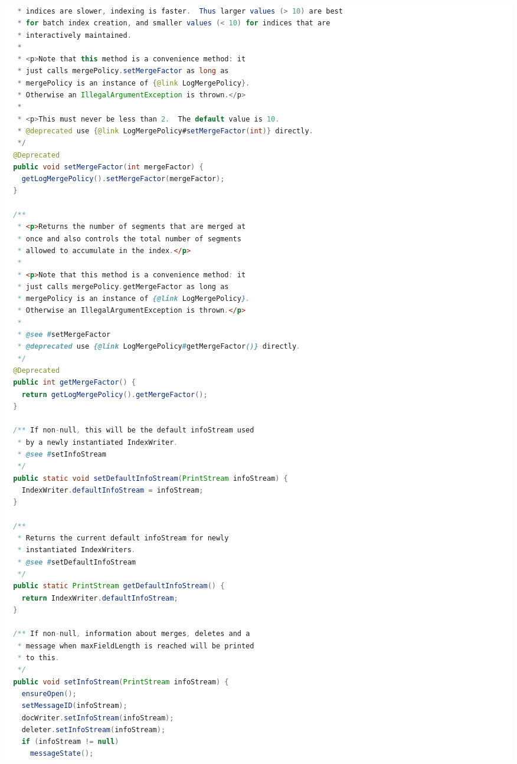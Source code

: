 ```java
   * indices are slower, indexing is faster.  Thus larger values (> 10) are best
   * for batch index creation, and smaller values (< 10) for indices that are
   * interactively maintained.
   *
   * <p>Note that this method is a convenience method: it
   * just calls mergePolicy.setMergeFactor as long as
   * mergePolicy is an instance of {@link LogMergePolicy}.
   * Otherwise an IllegalArgumentException is thrown.</p>
   *
   * <p>This must never be less than 2.  The default value is 10.
   * @deprecated use {@link LogMergePolicy#setMergeFactor(int)} directly.
   */
  @Deprecated
  public void setMergeFactor(int mergeFactor) {
    getLogMergePolicy().setMergeFactor(mergeFactor);
  }

  /**
   * <p>Returns the number of segments that are merged at
   * once and also controls the total number of segments
   * allowed to accumulate in the index.</p>
   *
   * <p>Note that this method is a convenience method: it
   * just calls mergePolicy.getMergeFactor as long as
   * mergePolicy is an instance of {@link LogMergePolicy}.
   * Otherwise an IllegalArgumentException is thrown.</p>
   *
   * @see #setMergeFactor
   * @deprecated use {@link LogMergePolicy#getMergeFactor()} directly.
   */
  @Deprecated
  public int getMergeFactor() {
    return getLogMergePolicy().getMergeFactor();
  }

  /** If non-null, this will be the default infoStream used
   * by a newly instantiated IndexWriter.
   * @see #setInfoStream
   */
  public static void setDefaultInfoStream(PrintStream infoStream) {
    IndexWriter.defaultInfoStream = infoStream;
  }

  /**
   * Returns the current default infoStream for newly
   * instantiated IndexWriters.
   * @see #setDefaultInfoStream
   */
  public static PrintStream getDefaultInfoStream() {
    return IndexWriter.defaultInfoStream;
  }

  /** If non-null, information about merges, deletes and a
   * message when maxFieldLength is reached will be printed
   * to this.
   */
  public void setInfoStream(PrintStream infoStream) {
    ensureOpen();
    setMessageID(infoStream);
    docWriter.setInfoStream(infoStream);
    deleter.setInfoStream(infoStream);
    if (infoStream != null)
      messageState();
```